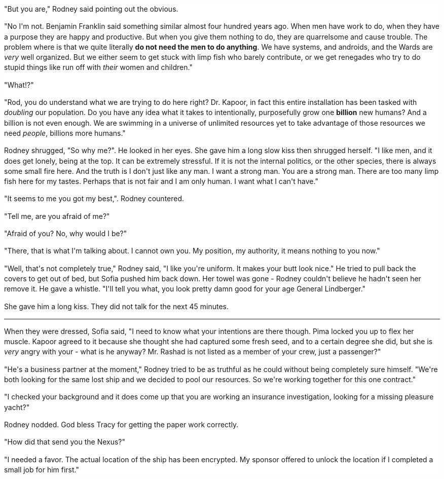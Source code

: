 "But you are," Rodney said pointing out the obvious.

"No I'm not.  Benjamin Franklin said something similar almost four hundred years ago.  When men have work to do, when they have a purpose they are happy and productive.  But when you give them nothing to do, they are quarrelsome and cause trouble.  The problem where is that we quite literally **do not need the men to do anything**.  We have systems, and androids, and the Wards are _very_ well organized.  But we either seem to get stuck with limp fish who barely contribute, or we get renegades who try to do stupid things like run off with _their_ women and children."

"What!?"

"Rod, you do understand what we are trying to do here right?  Dr. Kapoor, in fact this entire installation has been tasked with _doubling_ our population.  Do you have any idea what it takes to intentionally, purposefully grow one **billion** new humans?  And a billion is not even enough.  We are swimming in a universe of unlimited resources yet to take advantage of those resources we need _people_, billions more humans."

Rodney shrugged, "So why me?". He looked in her eyes.  She gave him a long slow kiss then shrugged herself.  "I like men, and it does get lonely, being at the top.  It can be extremely stressful.  If it is not the internal politics, or the other species, there is always some small fire here.  And the truth is I don't just like any man. I want a strong man.  You are a strong man.  There are too many limp fish here for my tastes.  Perhaps that is not fair and I am only human.  I want what I can't have."

"It seems to me you got my best,". Rodney countered.

"Tell me, are you afraid of me?"

"Afraid of you?  No, why would I be?"

"There, that is what I'm talking about.  I cannot own you.  My position, my authority, it means nothing to you now."

"Well, that's not completely true," Rodney said, "I like you're uniform.  It makes your butt look nice." He tried to pull back the covers to get out of bed, but Sofia pushed him back down.  Her towel was gone - Rodney couldn't believe he hadn't seen her remove it.  He gave a whistle.  "I'll tell you what, you look pretty damn good for your age General Lindberger."

She gave him a long kiss.  They did not talk for the next 45 minutes.

***

When they were dressed, Sofia said, "I need to know what your intentions are there though.  Pima locked you up to flex her muscle.  Kapoor agreed to it because she thought she had captured some fresh seed, and to a certain degree she did, but she is _very_ angry with your - what is he anyway?  Mr. Rashad is not listed as a member of your crew, just a passenger?"

"He's a business partner at the moment," Rodney tried to be as truthful as he could without being completely sure himself.  "We're both looking for the same lost ship and we decided to pool our resources.  So we're working together for this one contract."

"I checked your background and it does come up that you are working an insurance investigation, looking for a missing pleasure yacht?"

Rodney nodded.  God bless Tracy for getting the paper work correctly.

"How did that send you the Nexus?"

"I needed a favor.  The actual location of the ship has been encrypted.  My sponsor offered to unlock the location if I completed a small job for him first."
